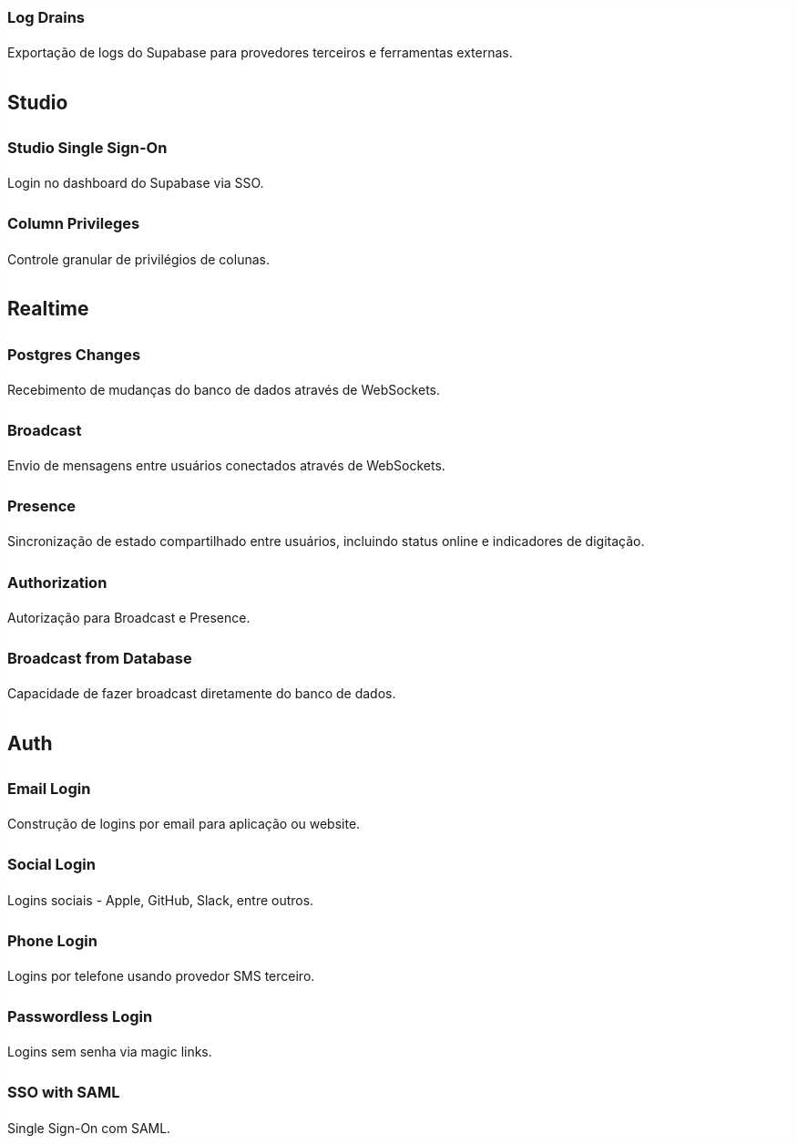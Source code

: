 ### Log Drains
Exportação de logs do Supabase para provedores terceiros e ferramentas externas.

## Studio

### Studio Single Sign-On
Login no dashboard do Supabase via SSO.

### Column Privileges
Controle granular de privilégios de colunas.

## Realtime

### Postgres Changes
Recebimento de mudanças do banco de dados através de WebSockets.

### Broadcast
Envio de mensagens entre usuários conectados através de WebSockets.

### Presence
Sincronização de estado compartilhado entre usuários, incluindo status online e indicadores de digitação.

### Authorization
Autorização para Broadcast e Presence.

### Broadcast from Database
Capacidade de fazer broadcast diretamente do banco de dados.

## Auth

### Email Login
Construção de logins por email para aplicação ou website.

### Social Login
Logins sociais - Apple, GitHub, Slack, entre outros.

### Phone Login
Logins por telefone usando provedor SMS terceiro.

### Passwordless Login
Logins sem senha via magic links.

### SSO with SAML
Single Sign-On com SAML.
